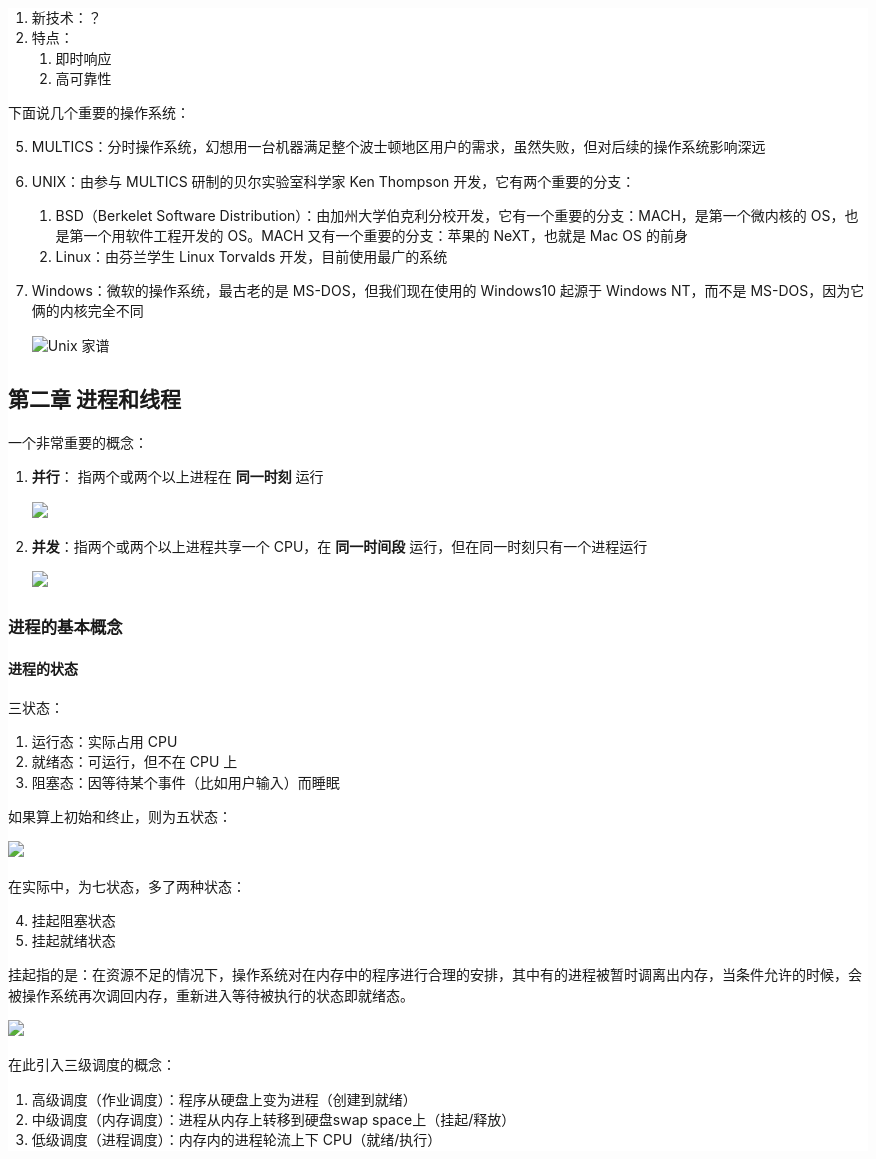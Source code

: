    1. 新技术：？
   2. 特点：
      1. 即时响应
      2. 高可靠性

   下面说几个重要的操作系统：

5. MULTICS：分时操作系统，幻想用一台机器满足整个波士顿地区用户的需求，虽然失败，但对后续的操作系统影响深远
6. UNIX：由参与 MULTICS 研制的贝尔实验室科学家 Ken Thompson 开发，它有两个重要的分支：
   1. BSD（Berkelet Software Distribution）：由加州大学伯克利分校开发，它有一个重要的分支：MACH，是第一个微内核的 OS，也是第一个用软件工程开发的 OS。MACH 又有一个重要的分支：苹果的 NeXT，也就是 Mac OS 的前身
   2. Linux：由芬兰学生 Linux Torvalds 开发，目前使用最广的系统
7. Windows：微软的操作系统，最古老的是 MS-DOS，但我们现在使用的 Windows10 起源于 Windows NT，而不是 MS-DOS，因为它俩的内核完全不同

   ![](http://www.ha97.com/wp-content/uploads/2010/08/Unix_history.png "Unix 家谱")

## 第二章 进程和线程

一个非常重要的概念：

1. **并行**： 指两个或两个以上进程在 **同一时刻** 运行

   ![](http://img1.51cto.com/attachment/201201/162405177.jpg)

2. **并发**：指两个或两个以上进程共享一个 CPU，在 **同一时间段** 运行，但在同一时刻只有一个进程运行

   ![](http://img1.51cto.com/attachment/201201/162405567.jpg)

### 进程的基本概念

#### 进程的状态

三状态：

1. 运行态：实际占用 CPU
2. 就绪态：可运行，但不在 CPU 上
3. 阻塞态：因等待某个事件（比如用户输入）而睡眠

如果算上初始和终止，则为五状态：

![](https://img-blog.csdn.net/20160606074023862)

在实际中，为七状态，多了两种状态：

4. 挂起阻塞状态
5. 挂起就绪状态

挂起指的是：在资源不足的情况下，操作系统对在内存中的程序进行合理的安排，其中有的进程被暂时调离出内存，当条件允许的时候，会被操作系统再次调回内存，重新进入等待被执行的状态即就绪态。

![](https://images2015.cnblogs.com/blog/901563/201610/901563-20161005233303973-1591989545.png)

在此引入三级调度的概念：

1. 高级调度（作业调度）：程序从硬盘上变为进程（创建到就绪）
2. 中级调度（内存调度）：进程从内存上转移到硬盘swap space上（挂起/释放）
3. 低级调度（进程调度）：内存内的进程轮流上下 CPU（就绪/执行）
